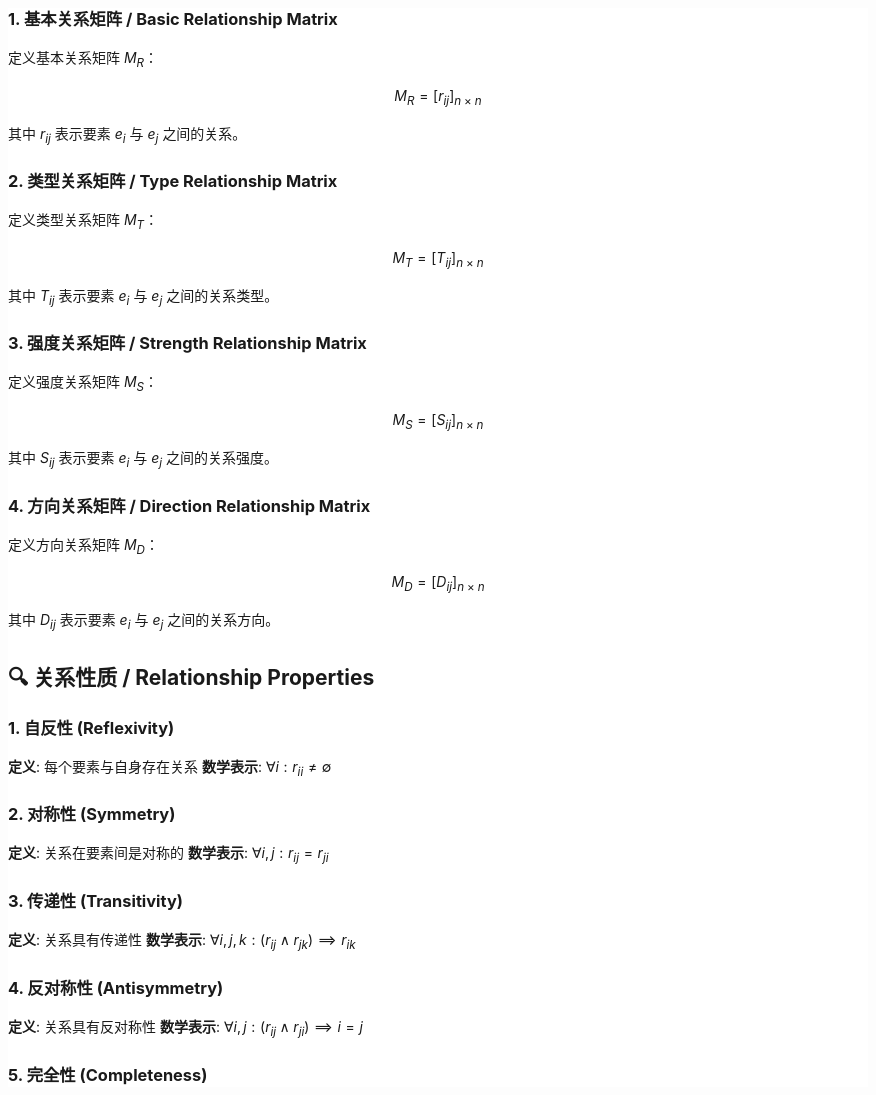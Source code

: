 ### 1. 基本关系矩阵 / Basic Relationship Matrix

定义基本关系矩阵 $M_R$：

$$M_R = [r_{ij}]_{n \times n}$$

其中 $r_{ij}$ 表示要素 $e_i$ 与 $e_j$ 之间的关系。

### 2. 类型关系矩阵 / Type Relationship Matrix

定义类型关系矩阵 $M_T$：

$$M_T = [T_{ij}]_{n \times n}$$

其中 $T_{ij}$ 表示要素 $e_i$ 与 $e_j$ 之间的关系类型。

### 3. 强度关系矩阵 / Strength Relationship Matrix

定义强度关系矩阵 $M_S$：

$$M_S = [S_{ij}]_{n \times n}$$

其中 $S_{ij}$ 表示要素 $e_i$ 与 $e_j$ 之间的关系强度。

### 4. 方向关系矩阵 / Direction Relationship Matrix

定义方向关系矩阵 $M_D$：

$$M_D = [D_{ij}]_{n \times n}$$

其中 $D_{ij}$ 表示要素 $e_i$ 与 $e_j$ 之间的关系方向。

## 🔍 关系性质 / Relationship Properties

### 1. 自反性 (Reflexivity)

**定义**: 每个要素与自身存在关系
**数学表示**: $\forall i: r_{ii} \neq \emptyset$

### 2. 对称性 (Symmetry)

**定义**: 关系在要素间是对称的
**数学表示**: $\forall i,j: r_{ij} = r_{ji}$

### 3. 传递性 (Transitivity)

**定义**: 关系具有传递性
**数学表示**: $\forall i,j,k: (r_{ij} \land r_{jk}) \implies r_{ik}$

### 4. 反对称性 (Antisymmetry)

**定义**: 关系具有反对称性
**数学表示**: $\forall i,j: (r_{ij} \land r_{ji}) \implies i = j$

### 5. 完全性 (Completeness)
